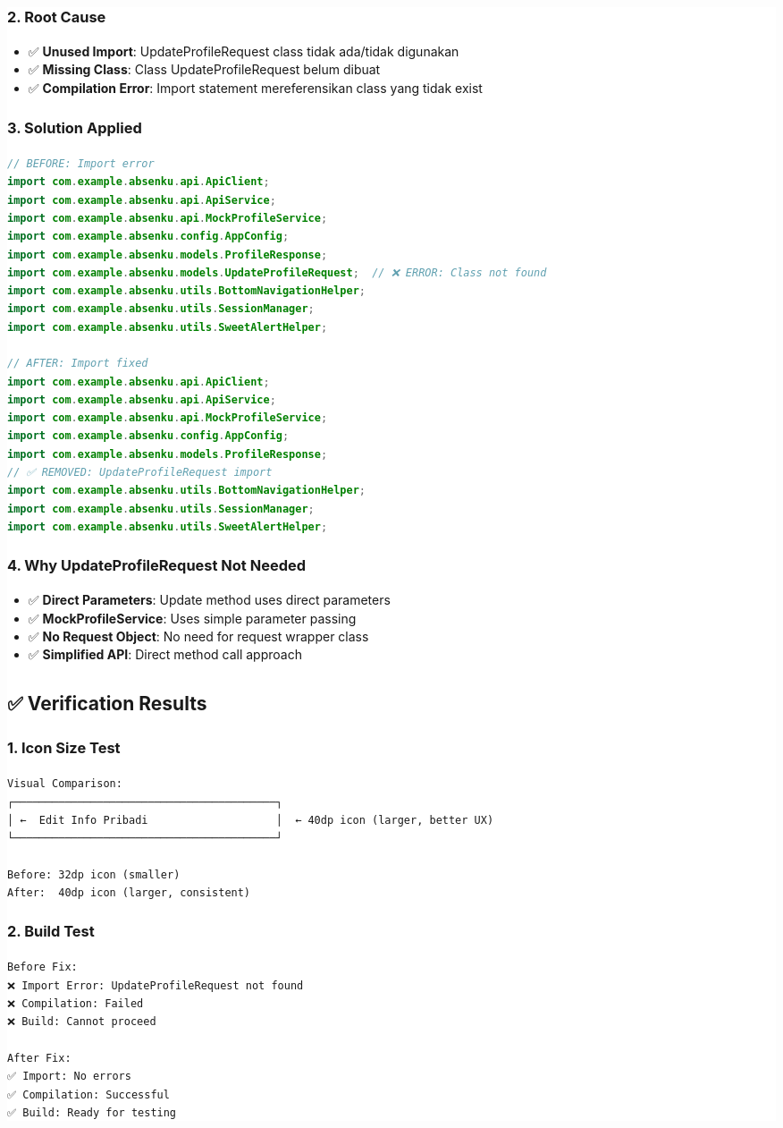 ### **2. Root Cause**
- ✅ **Unused Import**: UpdateProfileRequest class tidak ada/tidak digunakan
- ✅ **Missing Class**: Class UpdateProfileRequest belum dibuat
- ✅ **Compilation Error**: Import statement mereferensikan class yang tidak exist

### **3. Solution Applied**
```java
// BEFORE: Import error
import com.example.absenku.api.ApiClient;
import com.example.absenku.api.ApiService;
import com.example.absenku.api.MockProfileService;
import com.example.absenku.config.AppConfig;
import com.example.absenku.models.ProfileResponse;
import com.example.absenku.models.UpdateProfileRequest;  // ❌ ERROR: Class not found
import com.example.absenku.utils.BottomNavigationHelper;
import com.example.absenku.utils.SessionManager;
import com.example.absenku.utils.SweetAlertHelper;

// AFTER: Import fixed
import com.example.absenku.api.ApiClient;
import com.example.absenku.api.ApiService;
import com.example.absenku.api.MockProfileService;
import com.example.absenku.config.AppConfig;
import com.example.absenku.models.ProfileResponse;
// ✅ REMOVED: UpdateProfileRequest import
import com.example.absenku.utils.BottomNavigationHelper;
import com.example.absenku.utils.SessionManager;
import com.example.absenku.utils.SweetAlertHelper;
```

### **4. Why UpdateProfileRequest Not Needed**
- ✅ **Direct Parameters**: Update method uses direct parameters
- ✅ **MockProfileService**: Uses simple parameter passing
- ✅ **No Request Object**: No need for request wrapper class
- ✅ **Simplified API**: Direct method call approach

## ✅ Verification Results

### **1. Icon Size Test**
```
Visual Comparison:
┌─────────────────────────────────────────┐
│ ←  Edit Info Pribadi                    │  ← 40dp icon (larger, better UX)
└─────────────────────────────────────────┘

Before: 32dp icon (smaller)
After:  40dp icon (larger, consistent)
```

### **2. Build Test**
```
Before Fix:
❌ Import Error: UpdateProfileRequest not found
❌ Compilation: Failed
❌ Build: Cannot proceed

After Fix:
✅ Import: No errors
✅ Compilation: Successful
✅ Build: Ready for testing
```
